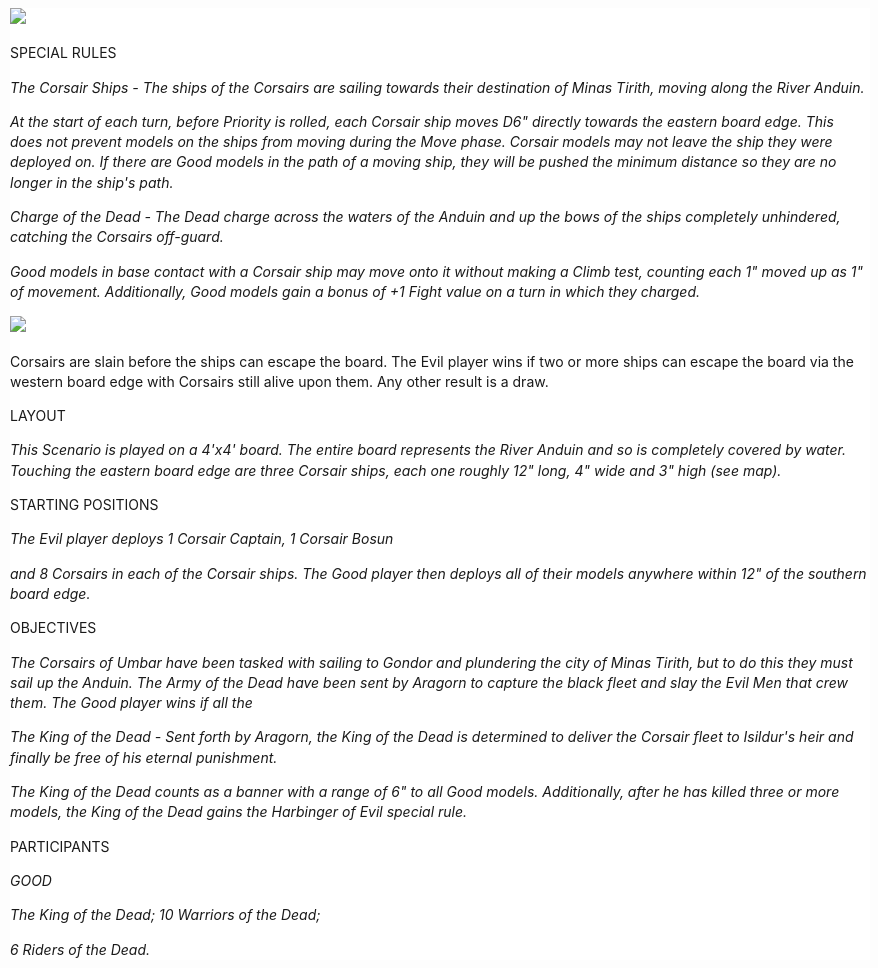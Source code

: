 ![](../media/2_MESBG_-_Armies_of_LOTR_media/image388.jpeg)

SPECIAL RULES

*The Corsair Ships - The ships of the Corsairs are sailing towards their destination of Minas Tirith, moving along the River Anduin.*

*At the start of each turn, before Priority is rolled, each Corsair ship moves D6" directly towards the eastern board edge. This does not prevent models on the ships from moving during the Move phase. Corsair models may not leave the ship they were deployed on. If there are Good models in the path of a moving ship, they will be pushed the minimum distance so they are no longer in the ship's path.*

*Charge of the Dead - The Dead charge across the waters of the Anduin and up the bows of the ships completely unhindered, catching the Corsairs off-guard.*

*Good models in base contact with a Corsair ship may move onto it without making a Climb test, counting each 1" moved up as 1" of movement. Additionally, Good models gain a bonus of +1 Fight value on a turn in which they charged.*

![](../media/2_MESBG_-_Armies_of_LOTR_media/image389.jpeg)

Corsairs are slain before the ships can escape the board. The Evil player wins if two or more ships can escape the board via the western board edge with Corsairs still alive upon them. Any other result is a draw.

LAYOUT

*This Scenario is played on a 4'x4' board. The entire board represents the River Anduin and so is completely covered by water. Touching the eastern board edge are three Corsair ships, each one roughly 12" long, 4" wide and 3" high (see map).*

STARTING POSITIONS

*The Evil player deploys 1 Corsair Captain, 1 Corsair Bosun*

*and 8 Corsairs in each of the Corsair ships. The Good player then deploys all of their models anywhere within 12" of the southern board edge.*

OBJECTIVES

*The Corsairs of Umbar have been tasked with sailing to Gondor and plundering the city of Minas Tirith, but to do this they must sail up the Anduin. The Army of the Dead have been sent by Aragorn to capture the black fleet and slay the Evil Men that crew them. The Good player wins if all the*

*The King of the Dead - Sent forth by Aragorn, the King of the Dead is determined to deliver the Corsair fleet to Isildur's heir and finally be free of his eternal punishment.*

*The King of the Dead counts as a banner with a range of 6" to all Good models. Additionally, after he has killed three or more models, the King of the Dead gains the Harbinger of Evil special rule.*

PARTICIPANTS

*GOOD*

*The King of the Dead; 10 Warriors of the Dead;*

*6 Riders of the Dead.*
